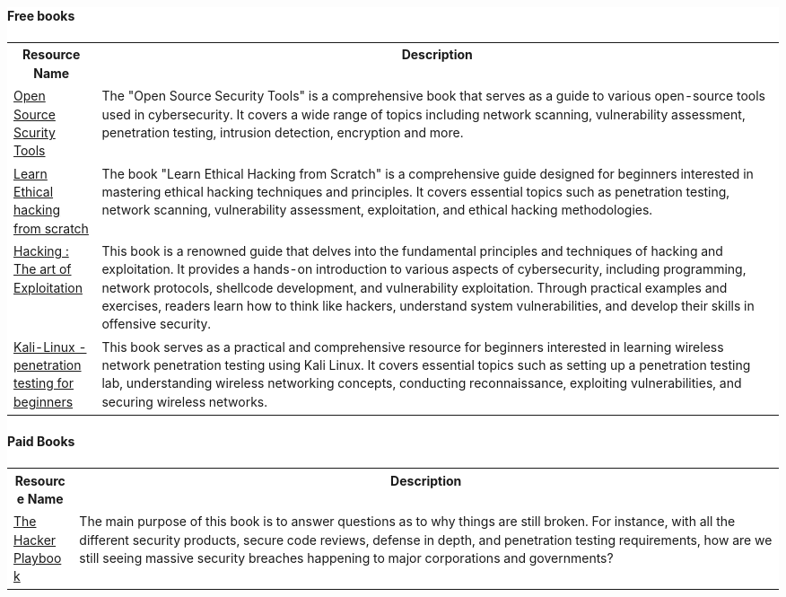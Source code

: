 #### Free books

<table width="100%">
    <tr>
        <th>Resource Name</th>
        <th>Description</th>
    </tr>
    <tr>
      <td ><a href="https://freecomputerbooks.com/Open-Source-Security-Tools.html">Open Source Scurity Tools</a></td>
      <td>The "Open Source Security Tools" is a comprehensive book that serves as a guide to various open-source tools used in cybersecurity. It covers a wide range of topics including network scanning, vulnerability assessment, penetration testing, intrusion detection, encryption and more.  </td>
    </tr>
   <tr>
        <td><a href="https://freecomputerbooks.com/Learn-Ethical-Hacking-from-Scratch.html">Learn Ethical hacking from scratch</a></td>
        <td>The book "Learn Ethical Hacking from Scratch" is a comprehensive guide designed for beginners interested in mastering ethical hacking techniques and principles. It covers essential topics such as penetration testing, network scanning, vulnerability assessment, exploitation, and ethical hacking methodologies. </td>
    </tr>
    <tr>
      <td ><a href="https://freecomputerbooks.com/Hacking-The-Art-of-Exploitation.html">Hacking : The art of Exploitation</a></td>
      <td>This book is a renowned guide that delves into the fundamental principles and techniques of hacking and exploitation. It provides a hands-on introduction to various aspects of cybersecurity, including programming, network protocols, shellcode development, and vulnerability exploitation. Through practical examples and exercises, readers learn how to think like hackers, understand system vulnerabilities, and develop their skills in offensive security.</td>
    </tr>
   <tr>
        <td><a href="https://freecomputerbooks.com/Kali-Linux-Wireless-Penetration-Testing-Beginners-Guide.html">Kali-Linux - penetration testing for beginners</a></td>
        <td>This book serves as a practical and comprehensive resource for beginners interested in learning wireless network penetration testing using Kali Linux. It covers essential topics such as setting up a penetration testing lab, understanding wireless networking concepts, conducting reconnaissance, exploiting vulnerabilities, and securing wireless networks. </td>
    </tr>
</table>

#### Paid Books
<table>
<tr>
  <th>Resource Name</th>
  <th>Description</th>
</tr>

<tr>
  <td>
    <a href="https://www.google.co.in/books/edition/The_Hacker_Playbook_3/FBf9tgEACAAJ?hl=en">The Hacker Playbook</a>
  </td>
  <td>The main purpose of this book is to answer questions as to why things are still broken. For instance, with all the different security products, secure code reviews, defense in depth, and penetration testing requirements, how are we still seeing massive security breaches happening to major corporations and governments?</td>
</tr>
